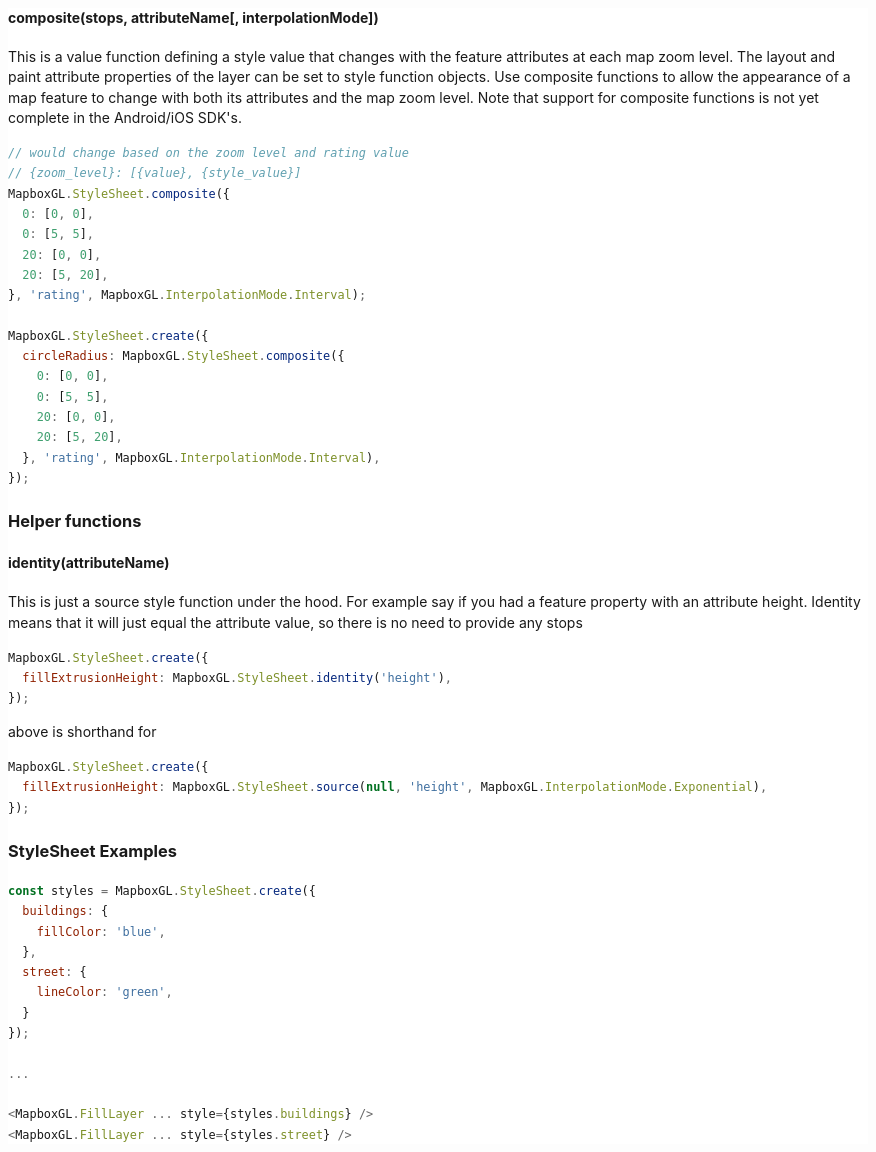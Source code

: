 #### composite(stops, attributeName[, interpolationMode])

This is a value function defining a style value that changes with the feature attributes at each map zoom level. The layout and paint attribute properties of the layer can be set to style function objects. Use composite functions to allow the appearance of a map feature to change with both its attributes and the map zoom level. Note that support for composite functions is not yet complete in the Android/iOS SDK's.

```javascript
// would change based on the zoom level and rating value
// {zoom_level}: [{value}, {style_value}]
MapboxGL.StyleSheet.composite({
  0: [0, 0],
  0: [5, 5],
  20: [0, 0],
  20: [5, 20],
}, 'rating', MapboxGL.InterpolationMode.Interval);

MapboxGL.StyleSheet.create({
  circleRadius: MapboxGL.StyleSheet.composite({
    0: [0, 0],
    0: [5, 5],
    20: [0, 0],
    20: [5, 20],
  }, 'rating', MapboxGL.InterpolationMode.Interval),
});
```

### Helper functions

#### identity(attributeName)

This is just a source style function under the hood. For example say if you had a feature property with an attribute height. Identity means that it will just equal the attribute value, so there is no need to provide any stops

```javascript
MapboxGL.StyleSheet.create({
  fillExtrusionHeight: MapboxGL.StyleSheet.identity('height'),
});
```

above is shorthand for

```javascript
MapboxGL.StyleSheet.create({
  fillExtrusionHeight: MapboxGL.StyleSheet.source(null, 'height', MapboxGL.InterpolationMode.Exponential),
});
```

### StyleSheet Examples

```javascript
const styles = MapboxGL.StyleSheet.create({
  buildings: {
    fillColor: 'blue',
  },
  street: {
    lineColor: 'green',
  }
});

...

<MapboxGL.FillLayer ... style={styles.buildings} />
<MapboxGL.FillLayer ... style={styles.street} />
```